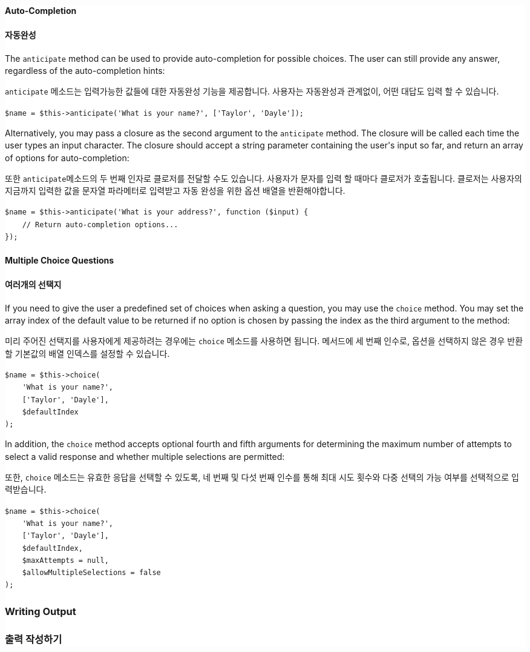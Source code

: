 <a name="auto-completion"></a>
#### Auto-Completion
#### 자동완성

The `anticipate` method can be used to provide auto-completion for possible choices. The user can still provide any answer, regardless of the auto-completion hints:

`anticipate` 메소드는 입력가능한 값들에 대한 자동완성 기능을 제공합니다. 사용자는 자동완성과 관계없이, 어떤 대답도 입력 할 수 있습니다.

    $name = $this->anticipate('What is your name?', ['Taylor', 'Dayle']);

Alternatively, you may pass a closure as the second argument to the `anticipate` method. The closure will be called each time the user types an input character. The closure should accept a string parameter containing the user's input so far, and return an array of options for auto-completion:

또한 `anticipate`메소드의 두 번째 인자로 클로저를 전달할 수도 있습니다. 사용자가 문자를 입력 할 때마다 클로저가 호출됩니다. 클로저는 사용자의 지금까지 입력한 값을 문자열 파라메터로 입력받고 자동 완성을 위한 옵션 배열을 반환해야합니다.

    $name = $this->anticipate('What is your address?', function ($input) {
        // Return auto-completion options...
    });

<a name="multiple-choice-questions"></a>
#### Multiple Choice Questions
#### 여러개의 선택지

If you need to give the user a predefined set of choices when asking a question, you may use the `choice` method. You may set the array index of the default value to be returned if no option is chosen by passing the index as the third argument to the method:

미리 주어진 선택지를 사용자에게 제공하려는 경우에는 `choice` 메소드를 사용하면 됩니다. 메서드에 세 번째 인수로, 옵션을 선택하지 않은 경우 반환 할 기본값의 배열 인덱스를 설정할 수 있습니다.

    $name = $this->choice(
        'What is your name?',
        ['Taylor', 'Dayle'],
        $defaultIndex
    );

In addition, the `choice` method accepts optional fourth and fifth arguments for determining the maximum number of attempts to select a valid response and whether multiple selections are permitted:

또한, `choice` 메소드는 유효한 응답을 선택할 수 있도록, 네 번째 및 다섯 번째 인수를 통해 최대 시도 횟수와 다중 선택의 가능 여부를 선택적으로 입력받습니다.

    $name = $this->choice(
        'What is your name?',
        ['Taylor', 'Dayle'],
        $defaultIndex,
        $maxAttempts = null,
        $allowMultipleSelections = false
    );

<a name="writing-output"></a>
### Writing Output
### 출력 작성하기

